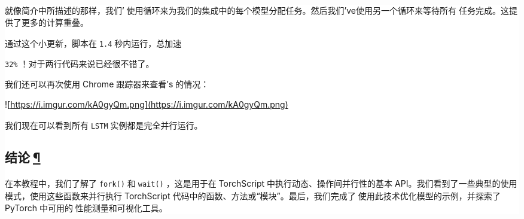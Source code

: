 


 就像简介中所描述的那样，我们’ 使用循环来为我们的集成中的每个模型分配任务。然后我们’ve使用另一个循环来等待所有
任务完成。这提供了更多的计算重叠。




 通过这个小更新，脚本在
 `1.4`
 秒内运行，总加速

 `32%`
 ！对于两行代码来说已经很不错了。




 我们还可以再次使用 Chrome 跟踪器来查看’s 的情况：



![https://i.imgur.com/kA0gyQm.png](https://i.imgur.com/kA0gyQm.png)

 我们现在可以看到所有
 `LSTM`
 实例都是完全并行运行。





## 结论 [¶](#conclusion "此标题的永久链接")




 在本教程中，我们了解了
 `fork()`
 和
 `wait()`
 ，这是用于在 TorchScript 中执行动态、操作间并行性的基本 API。我们看到了一些典型的使用模式，使用这些函数来并行执行 TorchScript 代码中的函数、方法或“模块”。最后，我们完成了
使用此技术优化模型的示例，并探索了
PyTorch 中可用的
性能测量和可视化工具。









